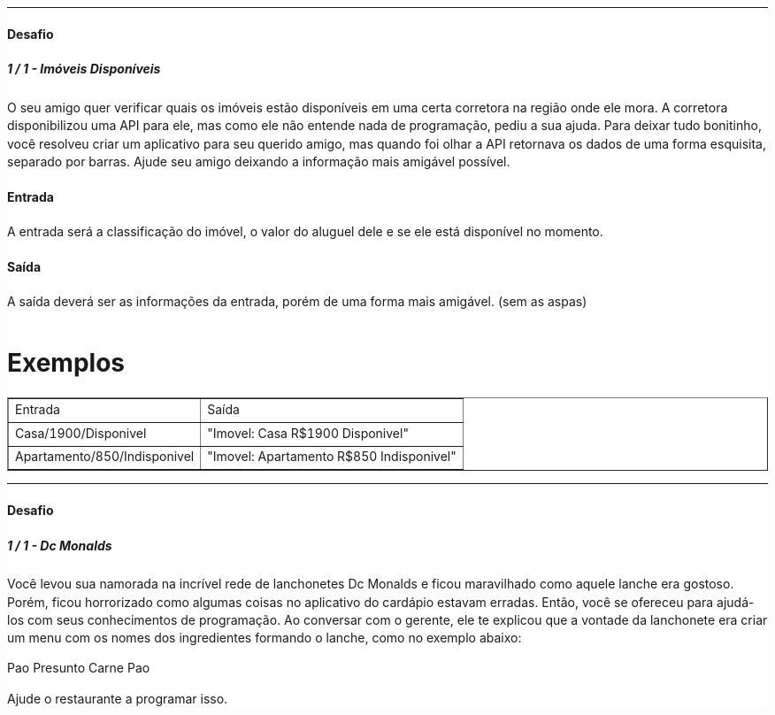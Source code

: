 <hr>

#### Desafio
##### 1 / 1 - Imóveis Disponíveis

O seu amigo quer verificar quais os imóveis estão disponíveis em uma certa corretora na região onde ele mora. A corretora disponibilizou uma API para ele, mas como ele não entende nada de programação, pediu a sua ajuda. Para deixar tudo bonitinho, você resolveu criar um aplicativo para seu querido amigo, mas quando foi olhar a API retornava os dados de uma forma esquisita, separado por barras. Ajude seu amigo deixando a informação mais amigável possível.

#### Entrada
A entrada será a classificação do imóvel, o valor do aluguel dele e se ele está disponível no momento.

#### Saída
A saída deverá ser as informações da entrada, porém de uma forma mais amigável. (sem as aspas)

# Exemplos
<table border="1">
    <tr>
        <td>Entrada</td>
        <td>Saída</td>
    </tr>
    <tr>
        <td>Casa/1900/Disponivel</td>
        <td>"Imovel: Casa R$1900 Disponivel"</td>
    </tr>
    <tr>
        <td>Apartamento/850/Indisponivel</td>
        <td>"Imovel: Apartamento R$850 Indisponivel"</td>
    </tr>
</table>

<hr>

#### Desafio
##### 1 / 1 - Dc Monalds

Você levou sua namorada na incrível rede de lanchonetes Dc Monalds e ficou maravilhado como aquele lanche era gostoso. Porém, ficou horrorizado como algumas coisas no aplicativo do cardápio estavam erradas. Então, você se ofereceu para ajudá-los com seus conhecimentos de programação. Ao conversar com o gerente, ele te explicou que a vontade da lanchonete era criar um menu com os nomes dos ingredientes formando o lanche, como no exemplo abaixo:

Pao
Presunto
Carne
Pao

Ajude o restaurante a programar isso.
